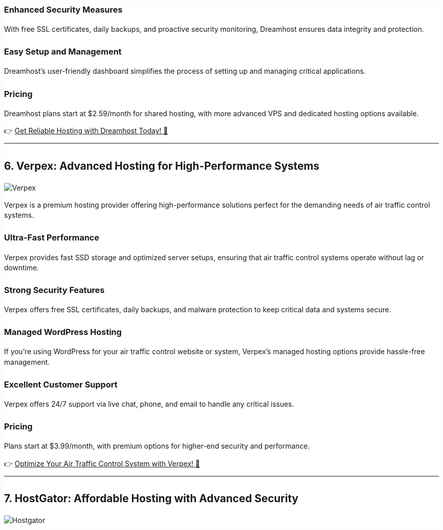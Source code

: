 ### Enhanced Security Measures
With free SSL certificates, daily backups, and proactive security monitoring, Dreamhost ensures data integrity and protection.

### Easy Setup and Management
Dreamhost’s user-friendly dashboard simplifies the process of setting up and managing critical applications.

### Pricing
Dreamhost plans start at $2.59/month for shared hosting, with more advanced VPS and dedicated hosting options available.

👉 [Get Reliable Hosting with Dreamhost Today! 🚀](https://snipitx.com/dreamhost-jy)

---

## 6. Verpex: Advanced Hosting for High-Performance Systems

![Verpex](https://i.imgur.com/6x5LhiS.jpeg "Verpex Hosting")

Verpex is a premium hosting provider offering high-performance solutions perfect for the demanding needs of air traffic control systems.

### Ultra-Fast Performance
Verpex provides fast SSD storage and optimized server setups, ensuring that air traffic control systems operate without lag or downtime.

### Strong Security Features
Verpex offers free SSL certificates, daily backups, and malware protection to keep critical data and systems secure.

### Managed WordPress Hosting
If you’re using WordPress for your air traffic control website or system, Verpex’s managed hosting options provide hassle-free management.

### Excellent Customer Support
Verpex offers 24/7 support via live chat, phone, and email to handle any critical issues.

### Pricing
Plans start at $3.99/month, with premium options for higher-end security and performance.

👉 [Optimize Your Air Traffic Control System with Verpex! 💼](https://snipitx.com/verpex-jy)

---

## 7. HostGator: Affordable Hosting with Advanced Security

![Hostgator](https://i.imgur.com/BcVkH57.jpeg "Hostgator Hosting")

